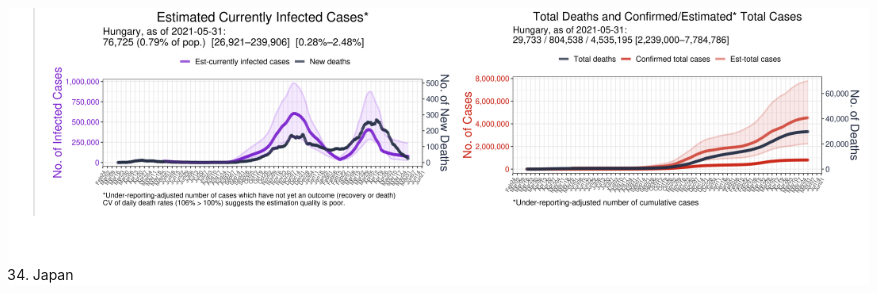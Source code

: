 > <img src="/output/countries_current/Hungary_estInfections.png" width="49.5%"/> <img src="/output/countries_current/Hungary_estTotalCases.png" width="49.5%"/> 

 <p>&nbsp;</p> 

34. Japan <p>
